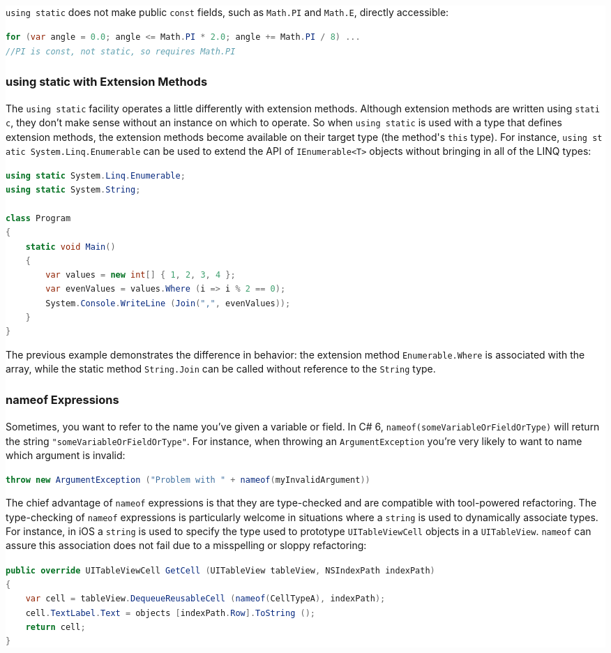 `using static` does not make public `const` fields, such as `Math.PI` and `Math.E`, directly accessible:

```csharp
for (var angle = 0.0; angle <= Math.PI * 2.0; angle += Math.PI / 8) ... 
//PI is const, not static, so requires Math.PI
```

### using static with Extension Methods

The `using static` facility operates a little differently with  extension methods. Although extension methods are written using `static`, they don’t make sense without an instance on which to operate. So when `using static` is used with a type that defines extension methods, the extension methods become available on their target type (the method's `this` type). For instance, `using static System.Linq.Enumerable` can be used to extend the API of `IEnumerable<T>` objects without bringing in all of the LINQ types:

```csharp
using static System.Linq.Enumerable;
using static System.String;

class Program
{
    static void Main()
    {
        var values = new int[] { 1, 2, 3, 4 };
        var evenValues = values.Where (i => i % 2 == 0);
        System.Console.WriteLine (Join(",", evenValues));
    }
}
```

The previous example demonstrates the difference in behavior: the extension method `Enumerable.Where` is associated with the array, while the static method `String.Join` can be called without reference to the `String` type.

### nameof Expressions
Sometimes, you want to refer to the name you’ve given a variable or field. In C# 6, `nameof(someVariableOrFieldOrType)` will return the string `"someVariableOrFieldOrType"`. For instance, when throwing an `ArgumentException` you’re very likely to want to name which argument is invalid:

```csharp
throw new ArgumentException ("Problem with " + nameof(myInvalidArgument))
```

The chief advantage of `nameof` expressions is that they are type-checked and are compatible with tool-powered refactoring. The type-checking of `nameof` expressions is particularly welcome in situations where a `string` is used to dynamically associate types. For instance, in iOS a `string` is used to specify the type used to prototype `UITableViewCell` objects in a `UITableView`. `nameof` can assure this association does not fail due to a misspelling or sloppy refactoring:

```csharp
public override UITableViewCell GetCell (UITableView tableView, NSIndexPath indexPath)
{
    var cell = tableView.DequeueReusableCell (nameof(CellTypeA), indexPath);
    cell.TextLabel.Text = objects [indexPath.Row].ToString ();
    return cell;
}
```
